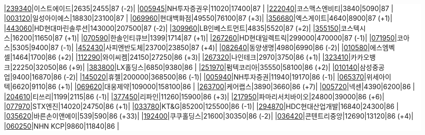 |[239340](https://finance.daum.net/quotes/A239340)|이스트에이드|2635|2455|87 (-2)|
|[005945](https://finance.daum.net/quotes/A005945)|NH투자증권우|11020|17400|87 |
|[222040](https://finance.daum.net/quotes/A222040)|코스맥스엔비티|3840|5090|87 |
|[003120](https://finance.daum.net/quotes/A003120)|일성아이에스|18830|23100|87 |
|[069960](https://finance.daum.net/quotes/A069960)|현대백화점|49550|76100|87 (+3)|
|[356680](https://finance.daum.net/quotes/A356680)|엑스게이트|4640|8900|87 (+1)|
|[443060](https://finance.daum.net/quotes/A443060)|HD현대마린솔루션|143000|207500|87 (-2)|
|[309960](https://finance.daum.net/quotes/A309960)|LB인베스트먼트|4835|5520|87 (+2)|
|[355150](https://finance.daum.net/quotes/A355150)|코스텍시스|16200|11650|87 (+1)|
|[070590](https://finance.daum.net/quotes/A070590)|한솔인티큐브|1399|1714|87 (+1)|
|[267260](https://finance.daum.net/quotes/A267260)|HD현대일렉트릭|299000|470000|87 (-1)|
|[071950](https://finance.daum.net/quotes/A071950)|코아스|5305|9400|87 (-1)|
|[452430](https://finance.daum.net/quotes/A452430)|사피엔반도체|23700|23850|87 (+4)|
|[082640](https://finance.daum.net/quotes/A082640)|동양생명|4980|6990|86 (-2)|
|[010580](https://finance.daum.net/quotes/A010580)|에스엠벡셀|1464|1700|86 (+2)|
|[112290](https://finance.daum.net/quotes/A112290)|와이씨켐|24150|27250|86 (+3)|
|[267320](https://finance.daum.net/quotes/A267320)|나인테크|2970|3750|86 (+1)|
|[323410](https://finance.daum.net/quotes/A323410)|카카오뱅크|22250|32050|86 (+9)|
|[383800](https://finance.daum.net/quotes/A383800)|LX홀딩스|6850|9380|86 |
|[251970](https://finance.daum.net/quotes/A251970)|펌텍코리아|35550|58100|86 (+2)|
|[010140](https://finance.daum.net/quotes/A010140)|삼성중공업|9400|16870|86 (-2)|
|[145020](https://finance.daum.net/quotes/A145020)|휴젤|200000|368500|86 (-1)|
|[005940](https://finance.daum.net/quotes/A005940)|NH투자증권|11940|19170|86 (-1)|
|[065370](https://finance.daum.net/quotes/A065370)|위세아이텍|6620|9110|86 (+1)|
|[069620](https://finance.daum.net/quotes/A069620)|대웅제약|109000|158100|86 |
|[263700](https://finance.daum.net/quotes/A263700)|케어랩스|3890|3660|86 (+7)|
|[005720](https://finance.daum.net/quotes/A005720)|넥센|4390|6200|86 |
|[204610](https://finance.daum.net/quotes/A204610)|티쓰리|1199|2115|86 (-1)|
|[377450](https://finance.daum.net/quotes/A377450)|리파인|11260|15900|86 (+3)|
|[217950](https://finance.daum.net/quotes/A217950)|파마리서치바이오|24800|39000|86 (+6)|
|[077970](https://finance.daum.net/quotes/A077970)|STX엔진|14020|24750|86 (+1)|
|[033780](https://finance.daum.net/quotes/A033780)|KT&G|85200|125500|86 (-1)|
|[294870](https://finance.daum.net/quotes/A294870)|HDC현대산업개발|16840|24300|86 |
|[035620](https://finance.daum.net/quotes/A035620)|바른손이앤에이|539|590|86 (+33)|
|[192400](https://finance.daum.net/quotes/A192400)|쿠쿠홀딩스|21600|30350|86 (-2)|
|[036420](https://finance.daum.net/quotes/A036420)|콘텐트리중앙|12690|13120|86 (+4)|
|[060250](https://finance.daum.net/quotes/A060250)|NHN KCP|9860|11840|86 |